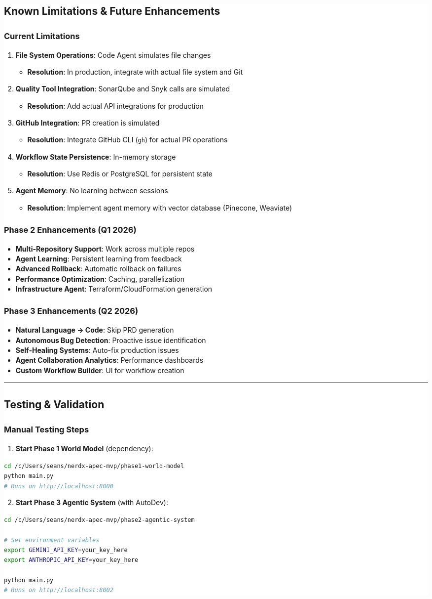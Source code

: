 
## Known Limitations & Future Enhancements

### Current Limitations

1. **File System Operations**: Code Agent simulates file changes
   - **Resolution**: In production, integrate with actual file system and Git

2. **Quality Tool Integration**: SonarQube and Snyk calls are simulated
   - **Resolution**: Add actual API integrations for production

3. **GitHub Integration**: PR creation is simulated
   - **Resolution**: Integrate GitHub CLI (`gh`) for actual PR operations

4. **Workflow State Persistence**: In-memory storage
   - **Resolution**: Use Redis or PostgreSQL for persistent state

5. **Agent Memory**: No learning between sessions
   - **Resolution**: Implement agent memory with vector database (Pinecone, Weaviate)

### Phase 2 Enhancements (Q1 2026)

- **Multi-Repository Support**: Work across multiple repos
- **Agent Learning**: Persistent learning from feedback
- **Advanced Rollback**: Automatic rollback on failures
- **Performance Optimization**: Caching, parallelization
- **Infrastructure Agent**: Terraform/CloudFormation generation

### Phase 3 Enhancements (Q2 2026)

- **Natural Language → Code**: Skip PRD generation
- **Autonomous Bug Detection**: Proactive issue identification
- **Self-Healing Systems**: Auto-fix production issues
- **Agent Collaboration Analytics**: Performance dashboards
- **Custom Workflow Builder**: UI for workflow creation

---

## Testing & Validation

### Manual Testing Steps

1. **Start Phase 1 World Model** (dependency):
```bash
cd /c/Users/seans/nerdx-apec-mvp/phase1-world-model
python main.py
# Runs on http://localhost:8000
```

2. **Start Phase 3 Agentic System** (with AutoDev):
```bash
cd /c/Users/seans/nerdx-apec-mvp/phase2-agentic-system

# Set environment variables
export GEMINI_API_KEY=your_key_here
export ANTHROPIC_API_KEY=your_key_here

python main.py
# Runs on http://localhost:8002
```
